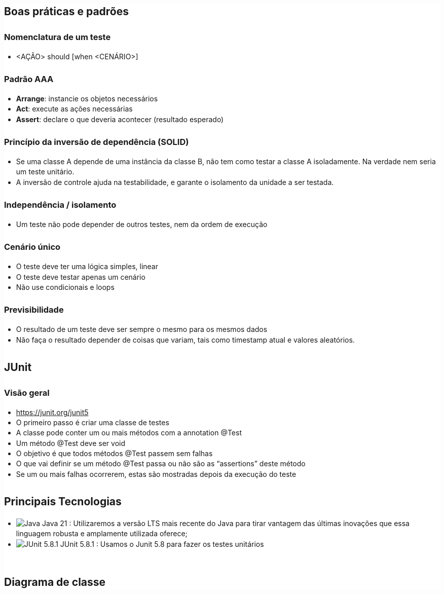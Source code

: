## Boas práticas e padrões
### Nomenclatura de um teste
-	<AÇÃO> should <EFEITO> [when <CENÁRIO>]

### Padrão AAA
-	<b>Arrange</b>: instancie os objetos necessários
-	<b>Act</b>: execute as ações necessárias
-	<b>Assert</b>: declare o que deveria acontecer (resultado esperado)

### Princípio da inversão de dependência (SOLID)
-	Se uma classe A depende de uma instância da classe B, não tem como testar a classe A isoladamente. Na verdade nem seria um teste unitário.
-	A inversão de controle ajuda na testabilidade, e garante o isolamento da unidade a ser testada.

### Independência / isolamento
-	Um teste não pode depender de outros testes, nem da ordem de execução

### Cenário único
-	O teste deve ter uma lógica simples, linear
-	O teste deve testar apenas um cenário
-	Não use condicionais e loops

### Previsibilidade  
-	O resultado de um teste deve ser sempre o mesmo para os mesmos dados
-	Não faça o resultado depender de coisas que variam, tais como timestamp atual e valores aleatórios.

## JUnit
### Visão geral
- https://junit.org/junit5
- O primeiro passo é criar uma classe de testes
- A classe pode conter um ou mais métodos com a annotation @Test
- Um método @Test deve ser void
- O objetivo é que todos métodos @Test passem sem falhas
- O que vai definir se um método @Test passa ou não são as “assertions” deste método
- Se um ou mais falhas ocorrerem, estas são mostradas depois da execução do teste

## Principais Tecnologias

- <img width="100px" src="https://cdn.jsdelivr.net/gh/devicons/devicon@latest/icons/java/java-original-wordmark.svg" title = "Java" /> Java 21 : Utilizaremos a versão LTS mais recente do Java para tirar vantagem das últimas inovações que essa linguagem robusta e amplamente utilizada oferece;
- <img width="100px" src="https://cdn.jsdelivr.net/gh/devicons/devicon@latest/icons/junit/junit-plain-wordmark.svg" title = "JUnit 5.8.1" /> JUnit 5.8.1 : Usamos o Junit 5.8 para fazer os testes unitários
<br><br>


## Diagrama de classe
